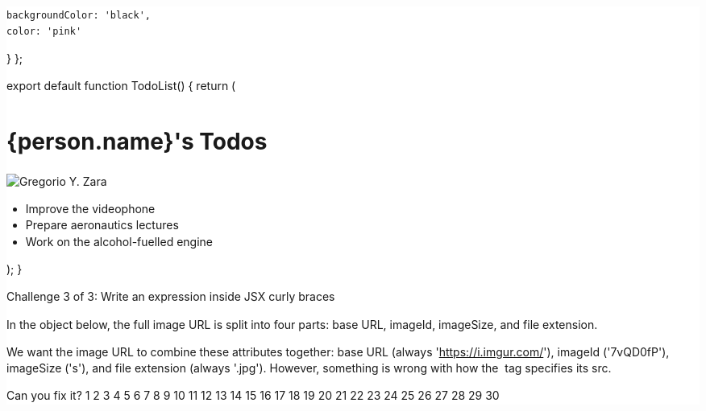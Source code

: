     backgroundColor: 'black',
    color: 'pink'
  }
};

export default function TodoList() {
  return (
    <div style={person.theme}>
      <h1>{person.name}'s Todos</h1>
      <img
        className="avatar"
        src="https://i.imgur.com/7vQD0fPs.jpg"
        alt="Gregorio Y. Zara"
      />
      <ul>
        <li>Improve the videophone</li>
        <li>Prepare aeronautics lectures</li>
        <li>Work on the alcohol-fuelled engine</li>
      </ul>
    </div>
  );
}

Challenge 3 of 3:
Write an expression inside JSX curly braces

In the object below, the full image URL is split into four parts: base URL, imageId, imageSize, and file extension.

We want the image URL to combine these attributes together: base URL (always 'https://i.imgur.com/'), imageId ('7vQD0fP'), imageSize ('s'), and file extension (always '.jpg'). However, something is wrong with how the <img> tag specifies its src.

Can you fix it?
1
2
3
4
5
6
7
8
9
10
11
12
13
14
15
16
17
18
19
20
21
22
23
24
25
26
27
28
29
30
